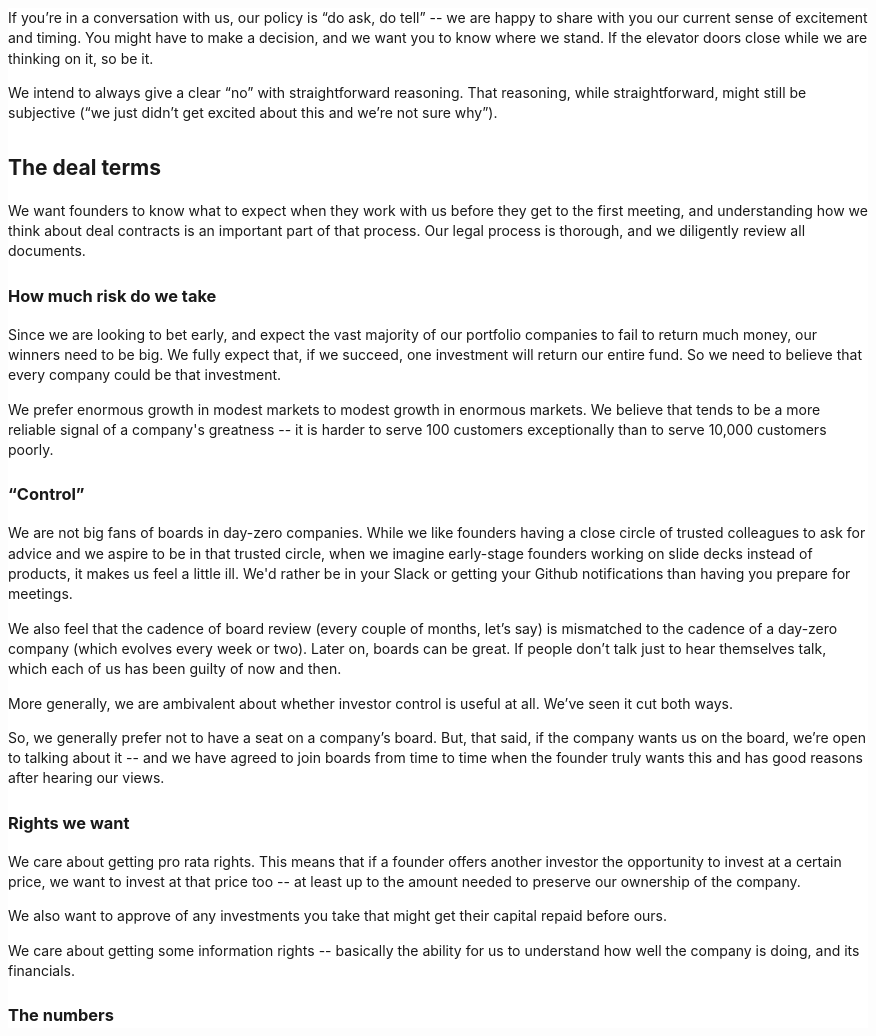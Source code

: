 If you’re in a conversation with us, our policy is “do ask, do tell” -- we are happy to share with you our current sense of excitement and timing. You might have to make a decision, and we want you to know where we stand. If the elevator doors close while we are thinking on it, so be it.

We intend to always give a clear “no” with straightforward reasoning. That reasoning, while straightforward, might still be subjective (“we just didn’t get excited about this and we’re not sure why”).

## The deal terms

We want founders to know what to expect when they work with us before they get to the first meeting, and understanding how we think about deal contracts is an important part of that process. Our legal process is thorough, and we diligently review all documents. 

### How much risk do we take

Since we are looking to bet early, and expect the vast majority of our portfolio companies to fail to return much money, our winners need to be big. We fully expect that, if we succeed, one investment will return our entire fund. So we need to believe that every company could be that investment.

We prefer enormous growth in modest markets to modest growth in enormous markets. We believe that tends to be a more reliable signal of a company's greatness -- it is harder to serve 100 customers exceptionally than to serve 10,000 customers poorly. 

### “Control”

We are not big fans of boards in day-zero companies. While we like founders having a close circle of trusted colleagues to ask for advice and we aspire to be in that trusted circle, when we imagine early-stage founders working on slide decks instead of products, it makes us feel a little ill. We'd rather be in your Slack or getting your Github notifications than having you prepare for meetings.

We also feel that the cadence of board review (every couple of months, let’s say) is mismatched to the cadence of a day-zero company (which evolves every week or two). Later on, boards can be great. If people don’t talk just to hear themselves talk, which each of us has been guilty of now and then.

More generally, we are ambivalent about whether investor control is useful at all. We’ve seen it cut both ways.

So, we generally prefer not to have a seat on a company’s board. But, that said, if the company wants us on the board, we’re open to talking about it -- and we have agreed to join boards from time to time when the founder truly wants this and has good reasons after hearing our views.

### Rights we want

We care about getting pro rata rights. This means that if a founder offers another investor the opportunity to invest at a certain price, we want to invest at that price too -- at least up to the amount needed to preserve our ownership of the company.

We also want to approve of any investments you take that might get their capital repaid before ours.

We care about getting some information rights -- basically the ability for us to understand how well the company is doing, and its financials.

### The numbers
